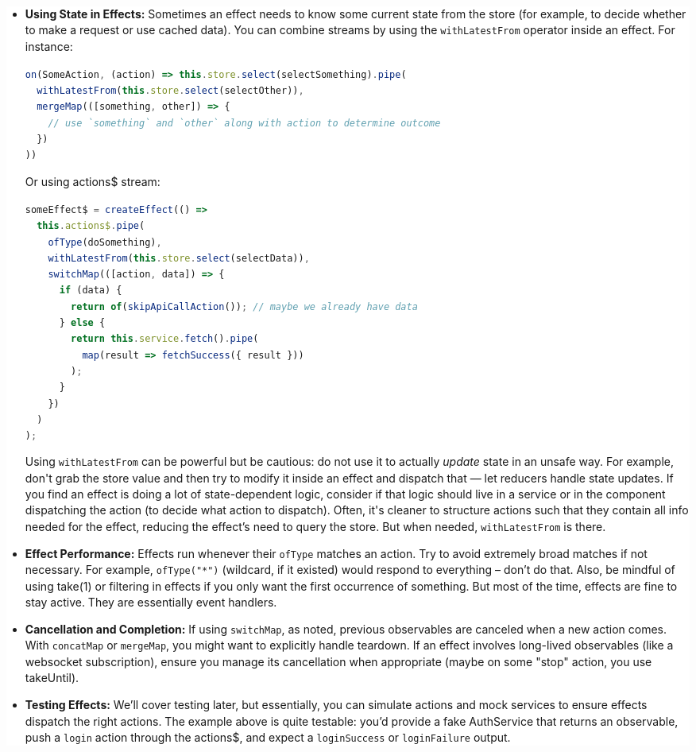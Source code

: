 - **Using State in Effects:** Sometimes an effect needs to know some current state from the store (for example, to decide whether to make a request or use cached data). You can combine streams by using the `withLatestFrom` operator inside an effect. For instance:

  ```ts
  on(SomeAction, (action) => this.store.select(selectSomething).pipe(
    withLatestFrom(this.store.select(selectOther)),
    mergeMap(([something, other]) => {
      // use `something` and `other` along with action to determine outcome
    })
  ))
  ```

  Or using actions$ stream:

  ```ts
  someEffect$ = createEffect(() =>
    this.actions$.pipe(
      ofType(doSomething),
      withLatestFrom(this.store.select(selectData)),
      switchMap(([action, data]) => {
        if (data) {
          return of(skipApiCallAction()); // maybe we already have data
        } else {
          return this.service.fetch().pipe(
            map(result => fetchSuccess({ result }))
          );
        }
      })
    )
  );
  ```

  Using `withLatestFrom` can be powerful but be cautious: do not use it to actually *update* state in an unsafe way. For example, don't grab the store value and then try to modify it inside an effect and dispatch that — let reducers handle state updates. If you find an effect is doing a lot of state-dependent logic, consider if that logic should live in a service or in the component dispatching the action (to decide what action to dispatch). Often, it's cleaner to structure actions such that they contain all info needed for the effect, reducing the effect’s need to query the store. But when needed, `withLatestFrom` is there.

- **Effect Performance:** Effects run whenever their `ofType` matches an action. Try to avoid extremely broad matches if not necessary. For example, `ofType("*")` (wildcard, if it existed) would respond to everything – don’t do that. Also, be mindful of using take(1) or filtering in effects if you only want the first occurrence of something. But most of the time, effects are fine to stay active. They are essentially event handlers.

- **Cancellation and Completion:** If using `switchMap`, as noted, previous observables are canceled when a new action comes. With `concatMap` or `mergeMap`, you might want to explicitly handle teardown. If an effect involves long-lived observables (like a websocket subscription), ensure you manage its cancellation when appropriate (maybe on some "stop" action, you use takeUntil).

- **Testing Effects:** We’ll cover testing later, but essentially, you can simulate actions and mock services to ensure effects dispatch the right actions. The example above is quite testable: you’d provide a fake AuthService that returns an observable, push a `login` action through the actions$, and expect a `loginSuccess` or `loginFailure` output.
